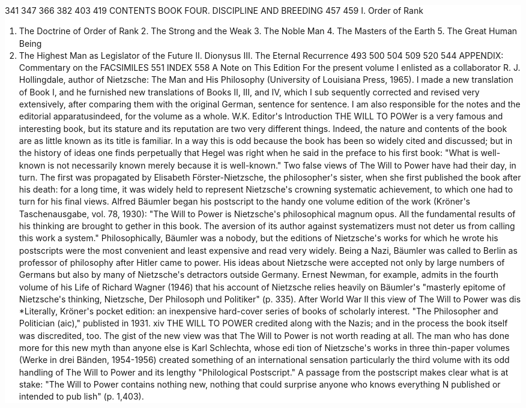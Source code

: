 341 
347 366 
382 
403 
419 
CONTENTS 
BOOK FOUR. DISCIPLINE AND BREEDING 
457 
459 
I. Order of Rank 
1. The Doctrine of Order of Rank 2. The Strong and the Weak 3. The Noble Man 4. The Masters of the Earth 5. The Great Human Being 
6. The Highest Man as Legislator of the Future II. Dionysus III. The Eternal Recurrence 
493 500 504 509 
520 
544 
APPENDIX: Commentary on the FACSIMILES 
551 
INDEX 
558 
A Note on This Edition 
For the present volume I enlisted as a collaborator R. J. Hollingdale, author of Nietzsche: The Man and His Philosophy (University of Louisiana Press, 1965). I made a new translation of Book I, and he furnished new translations of Books II, III, and IV, which I sub sequently corrected and revised very extensively, after comparing them with the original German, sentence for sentence. I am also responsible for the notes and the editorial apparatusindeed, for the volume as a whole. 
W.K. 
Editor's Introduction 
THE WILL TO POWer is a very famous and interesting book, but its stature and its reputation are two very different things. Indeed, the nature and contents of the book are as little known as its title is familiar. In a way this is odd because the book has been so widely cited and discussed; but in the history of ideas one finds perpetually that Hegel was right when he said in the preface to his first book: "What is well-known is not necessarily known merely because it is well-known." 
Two false views of The Will to Power have had their day, in turn. The first was propagated by Elisabeth Förster-Nietzsche, the philosopher's sister, when she first published the book after his death: for a long time, it was widely held to represent Nietzsche's crowning systematic achievement, to which one had to turn for his final views. Alfred Bäumler began his postscript to the handy one volume edition of the work (Kröner's Taschenausgabe, vol. 78, 1930): "The Will to Power is Nietzsche's philosophical magnum opus. All the fundamental results of his thinking are brought to gether in this book. The aversion of its author against systematizers must not deter us from calling this work a system." Philosophically, Bäumler was a nobody, but the editions of Nietzsche's works for which he wrote his postscripts were the most convenient and least expensive and read very widely. Being a Nazi, Bäumler was called to Berlin as professor of philosophy after Hitler came to power. His ideas about Nietzsche were accepted not only by large numbers of Germans but also by many of Nietzsche's detractors outside Germany. Ernest Newman, for example, admits in the fourth volume of his Life of Richard Wagner (1946) that his account of Nietzsche relies heavily on Bäumler's "masterly epitome of Nietzsche's thinking, Nietzsche, Der Philosoph und Politiker" (p. 335). 
After World War II this view of The Will to Power was dis 
*Literally, Kröner's pocket edition: an inexpensive hard-cover series of books of scholarly interest. 
"The Philosopher and Politician (aic)," publisted in 1931. 
xiv 
THE WILL TO POWER credited along with the Nazis; and in the process the book itself was discredited, too. The gist of the new view was that The Will to Power is not worth reading at all. The man who has done more for this new myth than anyone else is Karl Schlechta, whose edi tion of Nietzsche's works in three thin-paper volumes (Werke in drei Bänden, 1954-1956) created something of an international sensation particularly the third volume with its odd handling of The Will to Power and its lengthy "Philological Postscript." A passage from the postscript makes clear what is at stake: "The Will to Power contains nothing new, nothing that could surprise anyone who knows everything N published or intended to pub lish" (p. 1,403). 